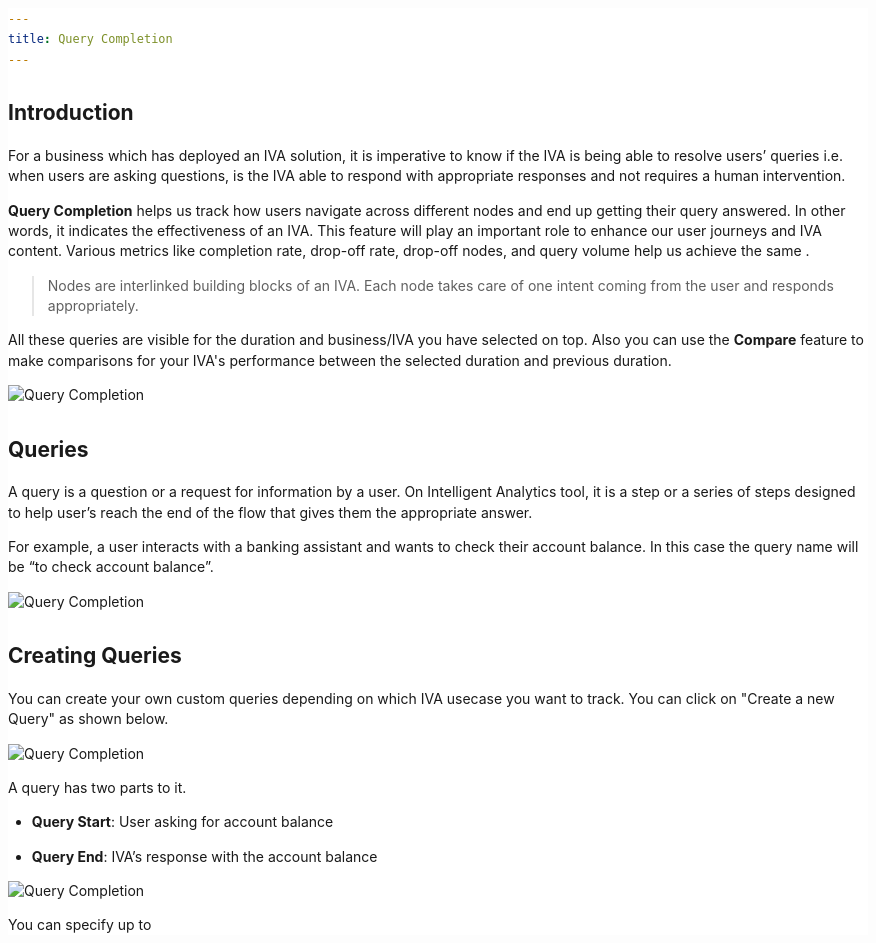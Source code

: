 ```yaml
---
title: Query Completion
---
```


## Introduction

For a business which has deployed an IVA solution, it is imperative to know if the IVA is being able to resolve users’ queries i.e. when users are asking questions, is the IVA able to respond with appropriate responses and not requires a human intervention.

**Query Completion** helps us track how users navigate across different nodes and end up getting their query answered. In other words, it indicates the effectiveness of an IVA. This feature will play an important role to enhance our user journeys and IVA content. Various metrics like completion rate, drop-off rate, drop-off nodes, and query volume help us achieve the same .

> Nodes are interlinked building blocks of an IVA. Each node takes care of one intent coming from the user and responds appropriately.

All these queries are visible for the duration and business/IVA you have selected on top. Also you can use the **Compare** feature to make comparisons for your IVA's performance between the selected duration and previous duration.

![Query Completion](assets/querycompletion1.png)

## Queries

A query is a question or a request for information by a user.  On Intelligent Analytics tool,  it is a step or a series of steps designed to help user’s reach the end of the flow that gives them the appropriate answer.

For example, a user interacts with a banking assistant and wants to check their account balance. In this case the query name will be “to check account balance”.

![Query Completion](assets/querycompletion2.png)

## Creating Queries

You can create your own custom queries depending on which IVA usecase you want to track. You can click on "Create a new Query" as shown below.

![Query Completion](assets/querycompletion3.png)

A query has two parts to it.

- **Query Start**: User asking for account balance

- **Query End**: IVA’s response with the account balance

![Query Completion](assets/querycompletion4.png)

You can specify up to
